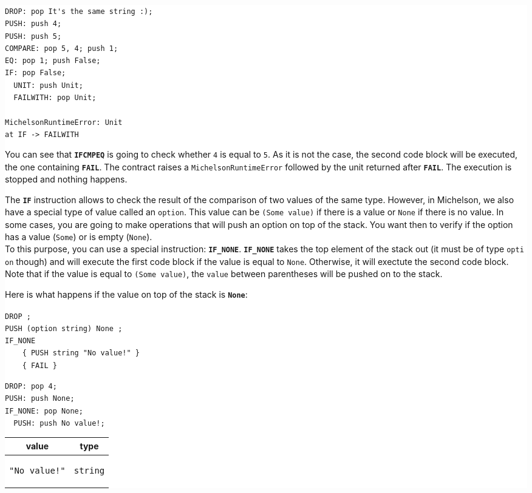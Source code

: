     DROP: pop It's the same string :);
    PUSH: push 4;
    PUSH: push 5;
    COMPARE: pop 5, 4; push 1;
    EQ: pop 1; push False;
    IF: pop False;
      UNIT: push Unit;
      FAILWITH: pop Unit;

    MichelsonRuntimeError: Unit
    at IF -> FAILWITH

You can see that **`IFCMPEQ`** is going to check whether `4` is equal to `5`. As it is not the case, the second code block will be executed, the one containing **`FAIL`**. The contract raises a `MichelsonRuntimeError` followed by the unit returned after **`FAIL`**. The execution is stopped and nothing happens.  

The **`IF`** instruction allows to check the result of the comparison of two values of the same type. However, in Michelson, we also have a special type of value called an `option`. This value can be `(Some value)` if there is a value or `None` if there is no value. In some cases, you are going to make operations that will push an option on top of the stack. You want then to verify if the option has a value (`Some`) or is empty (`None`).  
To this purpose, you can use a special instruction: **`IF_NONE`**. **`IF_NONE`** takes the top element of the stack out (it must be of type `option` though) and will execute the first code block if the value is equal to `None`. Otherwise, it will exectute the second code block. Note that if the value is equal to `(Some value)`, the `value` between parentheses will be pushed on to the stack.  

Here is what happens if the value on top of the stack is **`None`**:


```Michelson
DROP ;
PUSH (option string) None ;
IF_NONE 
    { PUSH string "No value!" }
    { FAIL }
```

    DROP: pop 4;
    PUSH: push None;
    IF_NONE: pop None;
      PUSH: push No value!;




<table>
<thead>
<tr><th>value                                           </th><th>type                                       </th></tr>
</thead>
<tbody>
<tr><td><pre style="text-align: left;">"No value!"</pre></td><td><pre style="text-align: left;">string</pre></td></tr>
</tbody>
</table>
